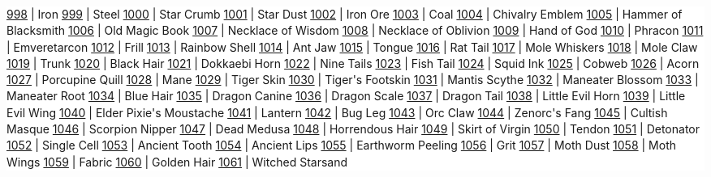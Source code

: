 [998](https://db.idrowiki.org/klasik/item/998/) | Iron
[999](https://db.idrowiki.org/klasik/item/999/) | Steel
[1000](https://db.idrowiki.org/klasik/item/1000/) | Star Crumb
[1001](https://db.idrowiki.org/klasik/item/1001/) | Star Dust
[1002](https://db.idrowiki.org/klasik/item/1002/) | Iron Ore
[1003](https://db.idrowiki.org/klasik/item/1003/) | Coal
[1004](https://db.idrowiki.org/klasik/item/1004/) | Chivalry Emblem
[1005](https://db.idrowiki.org/klasik/item/1005/) | Hammer of Blacksmith
[1006](https://db.idrowiki.org/klasik/item/1006/) | Old Magic Book
[1007](https://db.idrowiki.org/klasik/item/1007/) | Necklace of Wisdom
[1008](https://db.idrowiki.org/klasik/item/1008/) | Necklace of Oblivion
[1009](https://db.idrowiki.org/klasik/item/1009/) | Hand of God
[1010](https://db.idrowiki.org/klasik/item/1010/) | Phracon
[1011](https://db.idrowiki.org/klasik/item/1011/) | Emveretarcon
[1012](https://db.idrowiki.org/klasik/item/1012/) | Frill
[1013](https://db.idrowiki.org/klasik/item/1013/) | Rainbow Shell
[1014](https://db.idrowiki.org/klasik/item/1014/) | Ant Jaw
[1015](https://db.idrowiki.org/klasik/item/1015/) | Tongue
[1016](https://db.idrowiki.org/klasik/item/1016/) | Rat Tail
[1017](https://db.idrowiki.org/klasik/item/1017/) | Mole Whiskers
[1018](https://db.idrowiki.org/klasik/item/1018/) | Mole Claw
[1019](https://db.idrowiki.org/klasik/item/1019/) | Trunk
[1020](https://db.idrowiki.org/klasik/item/1020/) | Black Hair
[1021](https://db.idrowiki.org/klasik/item/1021/) | Dokkaebi Horn
[1022](https://db.idrowiki.org/klasik/item/1022/) | Nine Tails
[1023](https://db.idrowiki.org/klasik/item/1023/) | Fish Tail
[1024](https://db.idrowiki.org/klasik/item/1024/) | Squid Ink
[1025](https://db.idrowiki.org/klasik/item/1025/) | Cobweb
[1026](https://db.idrowiki.org/klasik/item/1026/) | Acorn
[1027](https://db.idrowiki.org/klasik/item/1027/) | Porcupine Quill
[1028](https://db.idrowiki.org/klasik/item/1028/) | Mane
[1029](https://db.idrowiki.org/klasik/item/1029/) | Tiger Skin
[1030](https://db.idrowiki.org/klasik/item/1030/) | Tiger's Footskin
[1031](https://db.idrowiki.org/klasik/item/1031/) | Mantis Scythe
[1032](https://db.idrowiki.org/klasik/item/1032/) | Maneater Blossom
[1033](https://db.idrowiki.org/klasik/item/1033/) | Maneater Root
[1034](https://db.idrowiki.org/klasik/item/1034/) | Blue Hair
[1035](https://db.idrowiki.org/klasik/item/1035/) | Dragon Canine
[1036](https://db.idrowiki.org/klasik/item/1036/) | Dragon Scale
[1037](https://db.idrowiki.org/klasik/item/1037/) | Dragon Tail
[1038](https://db.idrowiki.org/klasik/item/1038/) | Little Evil Horn
[1039](https://db.idrowiki.org/klasik/item/1039/) | Little Evil Wing
[1040](https://db.idrowiki.org/klasik/item/1040/) | Elder Pixie's Moustache
[1041](https://db.idrowiki.org/klasik/item/1041/) | Lantern
[1042](https://db.idrowiki.org/klasik/item/1042/) | Bug Leg
[1043](https://db.idrowiki.org/klasik/item/1043/) | Orc Claw
[1044](https://db.idrowiki.org/klasik/item/1044/) | Zenorc's Fang
[1045](https://db.idrowiki.org/klasik/item/1045/) | Cultish Masque
[1046](https://db.idrowiki.org/klasik/item/1046/) | Scorpion Nipper
[1047](https://db.idrowiki.org/klasik/item/1047/) | Dead Medusa
[1048](https://db.idrowiki.org/klasik/item/1048/) | Horrendous Hair
[1049](https://db.idrowiki.org/klasik/item/1049/) | Skirt of Virgin
[1050](https://db.idrowiki.org/klasik/item/1050/) | Tendon
[1051](https://db.idrowiki.org/klasik/item/1051/) | Detonator
[1052](https://db.idrowiki.org/klasik/item/1052/) | Single Cell
[1053](https://db.idrowiki.org/klasik/item/1053/) | Ancient Tooth
[1054](https://db.idrowiki.org/klasik/item/1054/) | Ancient Lips
[1055](https://db.idrowiki.org/klasik/item/1055/) | Earthworm Peeling
[1056](https://db.idrowiki.org/klasik/item/1056/) | Grit
[1057](https://db.idrowiki.org/klasik/item/1057/) | Moth Dust
[1058](https://db.idrowiki.org/klasik/item/1058/) | Moth Wings
[1059](https://db.idrowiki.org/klasik/item/1059/) | Fabric
[1060](https://db.idrowiki.org/klasik/item/1060/) | Golden Hair
[1061](https://db.idrowiki.org/klasik/item/1061/) | Witched Starsand